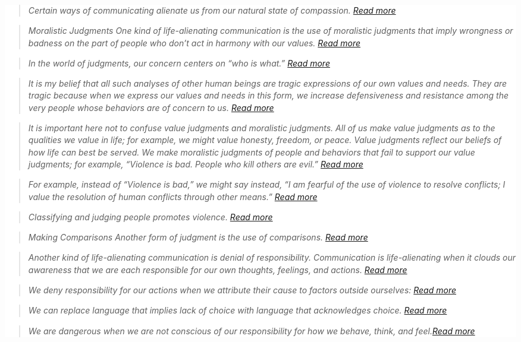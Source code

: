> *Certain ways of communicating alienate us from our natural state of compassion. [Read more](kindle://book?action=open&asin=B014OISVU4&location=539)*



> *Moralistic Judgments One kind of life-alienating communication is the use of moralistic judgments that imply wrongness or badness on the part of people who don’t act in harmony with our values. [Read more](kindle://book?action=open&asin=B014OISVU4&location=540)*



> *In the world of judgments, our concern centers on “who is what.” [Read more](kindle://book?action=open&asin=B014OISVU4&location=549)*



> *It is my belief that all such analyses of other human beings are tragic expressions of our own values and needs. They are tragic because when we express our values and needs in this form, we increase defensiveness and resistance among the very people whose behaviors are of concern to us. [Read more](kindle://book?action=open&asin=B014OISVU4&location=560)*



> *It is important here not to confuse value judgments and moralistic judgments. All of us make value judgments as to the qualities we value in life; for example, we might value honesty, freedom, or peace. Value judgments reflect our beliefs of how life can best be served. We make moralistic judgments of people and behaviors that fail to support our value judgments; for example, “Violence is bad. People who kill others are evil.” [Read more](kindle://book?action=open&asin=B014OISVU4&location=568)*



> *For example, instead of “Violence is bad,” we might say instead, “I am fearful of the use of violence to resolve conflicts; I value the resolution of human conflicts through other means.” [Read more](kindle://book?action=open&asin=B014OISVU4&location=573)*



> *Classifying and judging people promotes violence. [Read more](kindle://book?action=open&asin=B014OISVU4&location=582)*

> *Making Comparisons Another form of judgment is the use of comparisons. [Read more](kindle://book?action=open&asin=B014OISVU4&location=589)*



> *Another kind of life-alienating communication is denial of responsibility. Communication is life-alienating when it clouds our awareness that we are each responsible for our own thoughts, feelings, and actions. [Read more](kindle://book?action=open&asin=B014OISVU4&location=604)*



> *We deny responsibility for our actions when we attribute their cause to factors outside ourselves: [Read more](kindle://book?action=open&asin=B014OISVU4&location=614)*



> *We can replace language that implies lack of choice with language that acknowledges choice. [Read more](kindle://book?action=open&asin=B014OISVU4&location=633)*



> *We are dangerous when we are not conscious of our responsibility for how we behave, think, and feel.[Read more](kindle://book?action=open&asin=B014OISVU4&location=641)*
